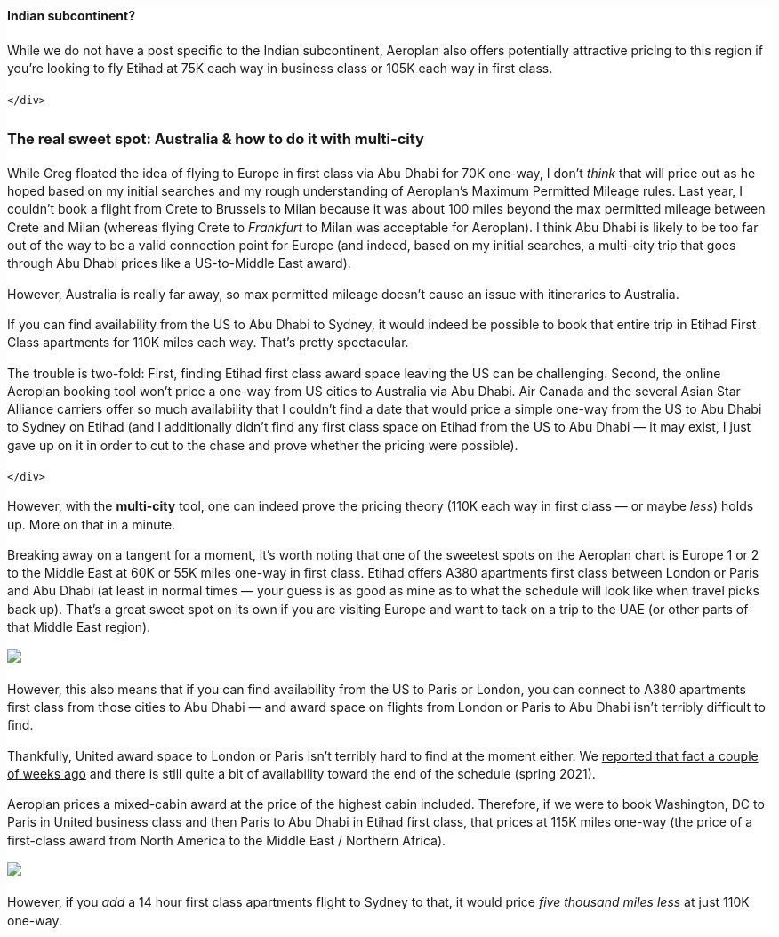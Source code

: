 </div>
<h4><strong>Indian subcontinent?</strong></h4>
<p>While we do not have a post specific to the Indian subcontinent, Aeroplan also offers potentially attractive pricing to this region if you’re looking to fly Etihad at 75K each way in business class or 105K each way in first class.</p>	
	<div>
		
	</div>
	
<h3><strong>The real sweet spot: Australia &amp; how to do it with multi-city</strong></h3>
<p>While Greg floated the idea of flying to Europe in first class via Abu Dhabi for 70K one-way, I don’t <em>think</em> that will price out as he hoped based on my initial searches and my rough understanding of Aeroplan’s Maximum Permitted Mileage rules. Last year, I couldn’t book a flight from Crete to Brussels to Milan because it was about 100 miles beyond the max permitted mileage between Crete and Milan (whereas flying Crete to <em>Frankfurt</em> to Milan was acceptable for Aeroplan). I think Abu Dhabi is likely to be too far out of the way to be a valid connection point for Europe (and indeed, based on my initial searches, a multi-city trip that goes through Abu Dhabi prices like a US-to-Middle East award).</p>
<p>However, Australia is really far away, so max permitted mileage doesn’t cause an issue with itineraries to Australia.</p>
<p>If you can find availability from the US to Abu Dhabi to Sydney, it would indeed be possible to book that entire trip in Etihad First Class apartments for 110K miles each way. That’s pretty spectacular.</p>
<p>The trouble is two-fold: First, finding Etihad first class award space leaving the US can be challenging. Second, the online Aeroplan booking tool won’t price a one-way from US cities to Australia via Abu Dhabi. Air Canada and the several Asian Star Alliance carriers offer so much availability that I couldn’t find a date that would price a simple one-way from the US to Abu Dhabi to Sydney on Etihad (and I additionally didn’t find any first class space on Etihad from the US to Abu Dhabi — it may exist, I just gave up on it in order to cut to the chase and prove whether the pricing were possible).</p>	
	<div>
		
	</div>
	
<p>However, with the <strong>multi-city</strong> tool, one can indeed prove the pricing theory (110K each way in first class — or maybe <em>less</em>) holds up. More on that in a minute.</p>
<p>Breaking away on a tangent for a moment, it’s worth noting that one of the sweetest spots on the Aeroplan chart is Europe 1 or 2 to the Middle East at 60K or 55K miles one-way in first class. Etihad offers A380 apartments first class between London or Paris and Abu Dhabi (at least in normal times — your guess is as good as mine as to what the schedule will look like when travel picks back up). That’s a great sweet spot on its own if you are visiting Europe and want to tack on a trip to the UAE (or other parts of that Middle East region).</p>
<p><a href="https://frequentmiler.com/wp-content/uploads/2020/06/Etihad-Paris-to-Abu-Dhabi-first-class-60K-Aeroplan.jpg"><img src="https://frequentmiler.com/wp-content/uploads/2020/06/Etihad-Paris-to-Abu-Dhabi-first-class-60K-Aeroplan.jpg"></a></p>
<p>However, this also means that if you can find availability from the US to Paris or London, you can connect to A380 apartments first class from those cities to Abu Dhabi — and award space on flights from London or Paris to Abu Dhabi isn’t terribly difficult to find.</p>
<p>Thankfully, United award space to London or Paris isn’t terribly hard to find at the moment either. We <a href="https://frequentmiler.com/europe-2021-united-business-class-awards-wide-open-book-for-45k-w-turkish/">reported that fact a couple of weeks ago</a> and there is still quite a bit of availability toward the end of the schedule (spring 2021).</p>
<p>Aeroplan prices a mixed-cabin award at the price of the highest cabin included. Therefore, if we were to book Washington, DC to Paris in United business class and then Paris to Abu Dhabi in Etihad first class, that prices at 115K miles one-way (the price of a first-class award from North America to the Middle East / Northern Africa).</p>
<p><a href="https://frequentmiler.com/wp-content/uploads/2020/06/Aeroplan-IAD-CDG-AUH-United-business-Etihad-first-115K.jpg"><img src="https://frequentmiler.com/wp-content/uploads/2020/06/Aeroplan-IAD-CDG-AUH-United-business-Etihad-first-115K.jpg"></a></p>
<p>However, if you <em>add</em> a 14 hour first class apartments flight to Sydney to that, it would price <em>five thousand miles less</em> at just 110K one-way.</p>	
	<div>
		